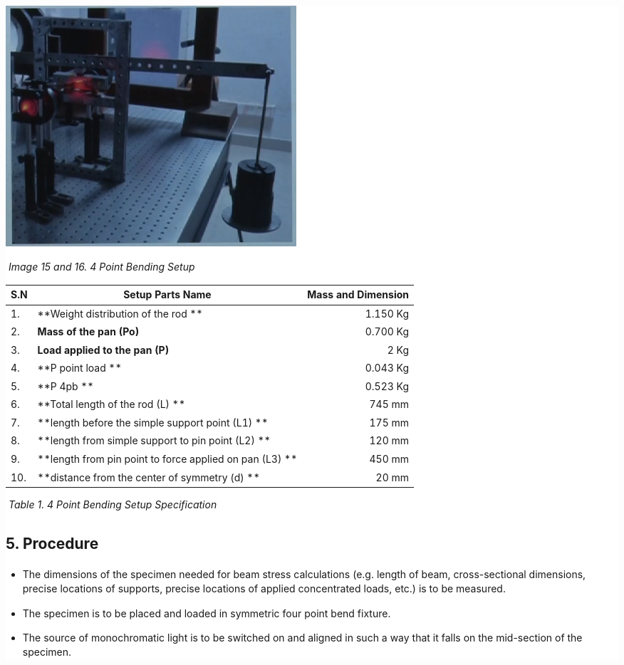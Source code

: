 

<img src="https://github.com/lakhiwal007/AE451A/blob/main/Full-field%20stress%20analysis%20using%20photoelasticity%20method/Psetup.PNG" alt="Rod"  />

​															*Image 15 and 16.  4 Point Bending Setup*

| S.N  | Setup Parts Name                                        | Mass and Dimension |
| ---- | ------------------------------------------------------- | -----------------: |
| 1.   | **Weight distribution of the rod **                     |           1.150 Kg |
| 2.   | **Mass of the pan (Po)**                                |           0.700 Kg |
| 3.   | **Load applied to the pan (P)**                         |               2 Kg |
| 4.   | **P point load **                                       |           0.043 Kg |
| 5.   | **P 4pb **                                              |           0.523 Kg |
| 6.   | **Total length of the rod (L) **                        |             745 mm |
| 7.   | **length before the simple support point (L1) **        |             175 mm |
| 8.   | **length from simple support to pin point (L2) **       |             120 mm |
| 9.   | **length from pin point to force applied on pan (L3) ** |             450 mm |
| 10.  | **distance from the center of symmetry (d) **           |              20 mm |

​													*Table 1. 4 Point Bending Setup Specification*

## 5. Procedure

- The dimensions of the specimen needed for beam stress calculations (e.g. length of beam, cross-sectional dimensions, precise locations of supports, precise locations of applied concentrated loads, etc.) is to be measured.

- The specimen is to be placed and loaded in symmetric four point bend fixture.

- The source of monochromatic light is to be switched on and aligned in such a way that it falls on the mid-section of the specimen.
